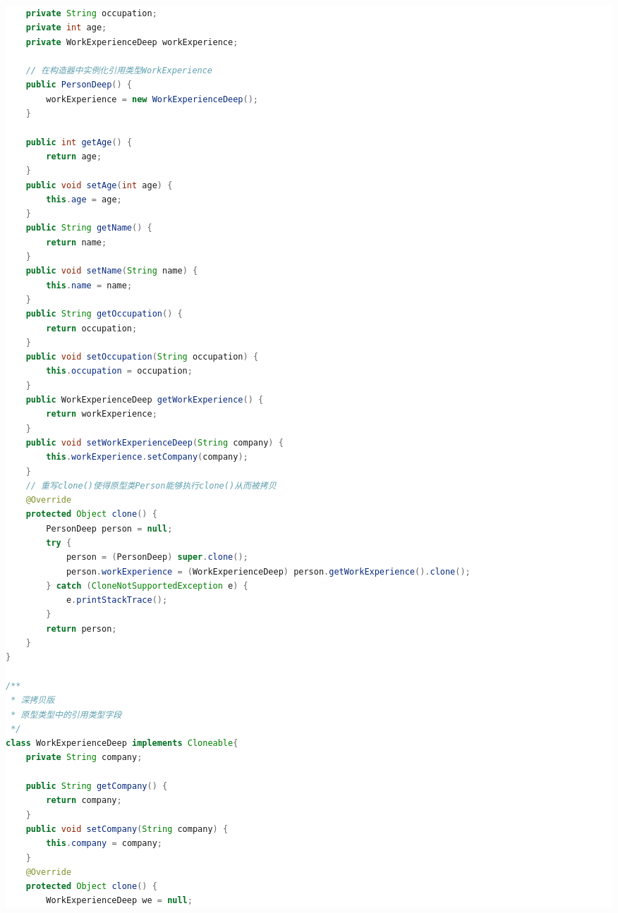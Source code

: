 ```java
	private String occupation;
	private int age;
	private WorkExperienceDeep workExperience;
	
	// 在构造器中实例化引用类型WorkExperience
	public PersonDeep() {
		workExperience = new WorkExperienceDeep();
	}
	
	public int getAge() {
		return age;
	}
	public void setAge(int age) {
		this.age = age;
	}
	public String getName() {
		return name;
	}
	public void setName(String name) {
		this.name = name;
	}
	public String getOccupation() {
		return occupation;
	}
	public void setOccupation(String occupation) {
		this.occupation = occupation;
	}
	public WorkExperienceDeep getWorkExperience() {
		return workExperience;
	}
	public void setWorkExperienceDeep(String company) {
		this.workExperience.setCompany(company);
	}
	// 重写clone()使得原型类Person能够执行clone()从而被拷贝
	@Override
	protected Object clone() {
		PersonDeep person = null;
		try {
			person = (PersonDeep) super.clone();
			person.workExperience = (WorkExperienceDeep) person.getWorkExperience().clone();
		} catch (CloneNotSupportedException e) {
			e.printStackTrace();
		}
		return person;
	}
}

/**
 * 深拷贝版
 * 原型类型中的引用类型字段
 */
class WorkExperienceDeep implements Cloneable{
	private String company;

	public String getCompany() {
		return company;
	}
	public void setCompany(String company) {
		this.company = company;
	}
	@Override
	protected Object clone() {
		WorkExperienceDeep we = null;
```